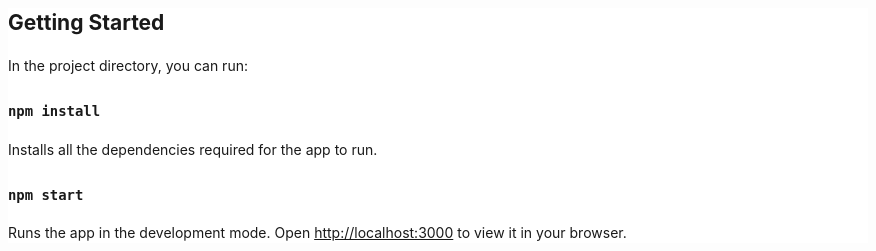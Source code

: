 ## Getting Started

In the project directory, you can run:

### `npm install`
Installs all the dependencies required for the app to run.

### `npm start`

Runs the app in the development mode.
Open [http://localhost:3000](http://localhost:3000) to view it in your browser.


